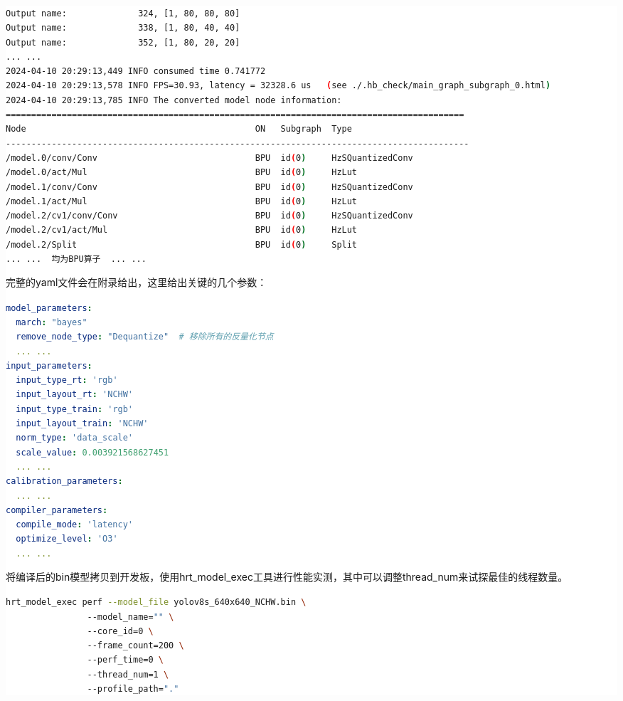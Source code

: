 ```Bash
Output name:              324, [1, 80, 80, 80]
Output name:              338, [1, 80, 40, 40]
Output name:              352, [1, 80, 20, 20]
... ...
2024-04-10 20:29:13,449 INFO consumed time 0.741772
2024-04-10 20:29:13,578 INFO FPS=30.93, latency = 32328.6 us   (see ./.hb_check/main_graph_subgraph_0.html)
2024-04-10 20:29:13,785 INFO The converted model node information:
==========================================================================================
Node                                             ON   Subgraph  Type                       
-------------------------------------------------------------------------------------------
/model.0/conv/Conv                               BPU  id(0)     HzSQuantizedConv           
/model.0/act/Mul                                 BPU  id(0)     HzLut                  
/model.1/conv/Conv                               BPU  id(0)     HzSQuantizedConv           
/model.1/act/Mul                                 BPU  id(0)     HzLut                      
/model.2/cv1/conv/Conv                           BPU  id(0)     HzSQuantizedConv           
/model.2/cv1/act/Mul                             BPU  id(0)     HzLut                      
/model.2/Split                                   BPU  id(0)     Split                       
... ...  均为BPU算子  ... ...         
```

完整的yaml文件会在附录给出，这里给出关键的几个参数：

```YAML
model_parameters:
  march: "bayes"
  remove_node_type: "Dequantize"  # 移除所有的反量化节点
  ... ...
input_parameters:
  input_type_rt: 'rgb'    
  input_layout_rt: 'NCHW'
  input_type_train: 'rgb'
  input_layout_train: 'NCHW'
  norm_type: 'data_scale'
  scale_value: 0.003921568627451
  ... ...
calibration_parameters:
  ... ...
compiler_parameters:
  compile_mode: 'latency'
  optimize_level: 'O3'
  ... ...
```

将编译后的bin模型拷贝到开发板，使用hrt_model_exec工具进行性能实测，其中可以调整thread_num来试探最佳的线程数量。

```Bash
hrt_model_exec perf --model_file yolov8s_640x640_NCHW.bin \                      
                --model_name="" \                      
                --core_id=0 \                      
                --frame_count=200 \                      
                --perf_time=0 \                      
                --thread_num=1 \                      
                --profile_path="."
```
